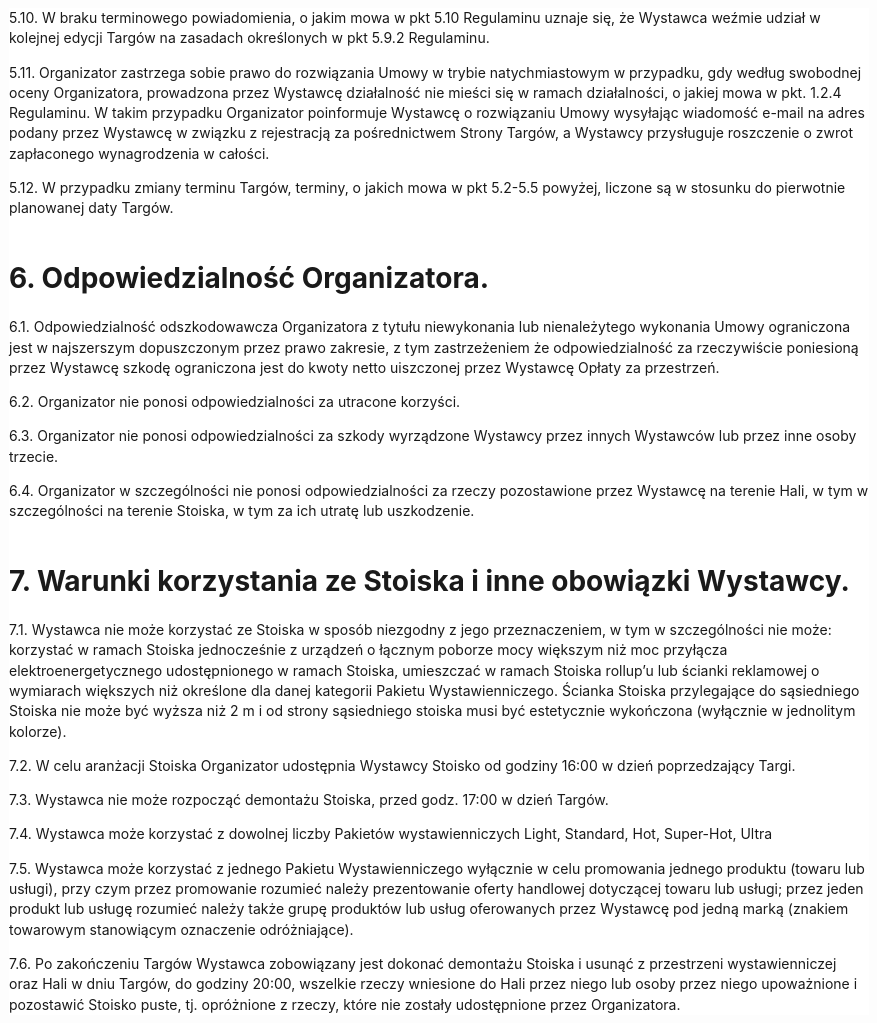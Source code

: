 5.10. W braku terminowego powiadomienia, o jakim mowa w pkt 5.10 Regulaminu uznaje się, że Wystawca weźmie udział w kolejnej edycji Targów na zasadach określonych w pkt 5.9.2 Regulaminu. 

5.11. Organizator zastrzega sobie prawo do rozwiązania Umowy w trybie natychmiastowym w przypadku, gdy według swobodnej oceny Organizatora, prowadzona przez Wystawcę działalność nie mieści się w ramach działalności, o jakiej mowa w pkt. 1.2.4 Regulaminu. W takim przypadku Organizator poinformuje Wystawcę o rozwiązaniu Umowy wysyłając wiadomość e-mail na adres podany przez Wystawcę w związku z rejestracją za pośrednictwem Strony Targów, a Wystawcy przysługuje roszczenie o zwrot zapłaconego wynagrodzenia w całości.

5.12. W przypadku zmiany terminu Targów, terminy, o jakich mowa w pkt 5.2-5.5 powyżej, liczone są w stosunku do pierwotnie planowanej daty Targów. 

# 6. Odpowiedzialność Organizatora.

6.1. Odpowiedzialność odszkodowawcza Organizatora z tytułu niewykonania lub nienależytego wykonania Umowy ograniczona jest w najszerszym dopuszczonym przez prawo zakresie,  z tym zastrzeżeniem że odpowiedzialność za rzeczywiście poniesioną przez Wystawcę szkodę ograniczona jest do kwoty netto uiszczonej przez Wystawcę Opłaty za przestrzeń. 

6.2. Organizator nie ponosi odpowiedzialności za utracone korzyści.

6.3. Organizator nie ponosi odpowiedzialności za szkody wyrządzone Wystawcy przez innych Wystawców lub przez inne osoby trzecie.

6.4. Organizator w szczególności nie ponosi odpowiedzialności za rzeczy pozostawione przez Wystawcę na terenie Hali, w tym w szczególności na terenie Stoiska, w tym za ich utratę lub uszkodzenie.

# 7. Warunki korzystania ze Stoiska i inne obowiązki Wystawcy.

7.1. Wystawca nie może korzystać ze Stoiska w sposób niezgodny z jego przeznaczeniem, w tym w szczególności nie może: korzystać w ramach Stoiska jednocześnie z urządzeń o łącznym poborze mocy większym niż moc przyłącza elektroenergetycznego udostępnionego w ramach Stoiska, umieszczać w ramach Stoiska rollup’u lub ścianki reklamowej o wymiarach większych niż określone dla danej kategorii Pakietu Wystawienniczego. Ścianka Stoiska przylegające do sąsiedniego Stoiska nie może być wyższa niż 2 m i od strony sąsiedniego stoiska musi być estetycznie wykończona (wyłącznie w jednolitym kolorze).

7.2. W celu aranżacji Stoiska Organizator udostępnia Wystawcy Stoisko od godziny 16:00 w dzień poprzedzający Targi.

7.3. Wystawca nie może rozpocząć demontażu Stoiska, przed godz. 17:00 w dzień Targów.

7.4. Wystawca może korzystać z dowolnej liczby Pakietów wystawienniczych Light, Standard, Hot, Super-Hot, Ultra

7.5. Wystawca może korzystać z jednego Pakietu Wystawienniczego wyłącznie w celu promowania jednego produktu (towaru lub usługi), przy czym przez promowanie rozumieć należy prezentowanie oferty handlowej dotyczącej towaru lub usługi; przez jeden produkt lub usługę rozumieć należy także grupę produktów lub usług oferowanych przez Wystawcę pod jedną marką (znakiem towarowym stanowiącym oznaczenie odróżniające).

7.6. Po zakończeniu Targów Wystawca zobowiązany jest dokonać demontażu Stoiska i usunąć z przestrzeni wystawienniczej oraz Hali w dniu Targów, do godziny 20:00, wszelkie rzeczy wniesione do Hali przez niego lub osoby przez niego upoważnione i pozostawić Stoisko puste, tj. opróżnione z rzeczy, które nie zostały udostępnione przez Organizatora. 
